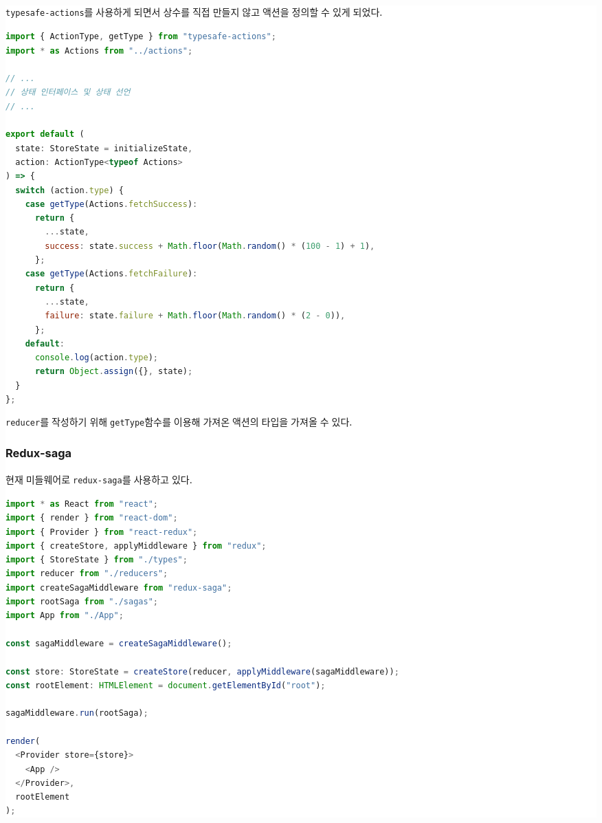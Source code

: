 `typesafe-actions`를 사용하게 되면서 상수를 직접 만들지 않고 액션을 정의할 수 있게 되었다.

```javascript
import { ActionType, getType } from "typesafe-actions";
import * as Actions from "../actions";

// ...
// 상태 인터페이스 및 상태 선언
// ...

export default (
  state: StoreState = initializeState,
  action: ActionType<typeof Actions>
) => {
  switch (action.type) {
    case getType(Actions.fetchSuccess):
      return {
        ...state,
        success: state.success + Math.floor(Math.random() * (100 - 1) + 1),
      };
    case getType(Actions.fetchFailure):
      return {
        ...state,
        failure: state.failure + Math.floor(Math.random() * (2 - 0)),
      };
    default:
      console.log(action.type);
      return Object.assign({}, state);
  }
};
```

`reducer`를 작성하기 위해 `getType`함수를 이용해 가져온 액션의 타입을 가져올 수 있다.

### Redux-saga

현재 미들웨어로 `redux-saga`를 사용하고 있다.

```javascript
import * as React from "react";
import { render } from "react-dom";
import { Provider } from "react-redux";
import { createStore, applyMiddleware } from "redux";
import { StoreState } from "./types";
import reducer from "./reducers";
import createSagaMiddleware from "redux-saga";
import rootSaga from "./sagas";
import App from "./App";

const sagaMiddleware = createSagaMiddleware();

const store: StoreState = createStore(reducer, applyMiddleware(sagaMiddleware));
const rootElement: HTMLElement = document.getElementById("root");

sagaMiddleware.run(rootSaga);

render(
  <Provider store={store}>
    <App />
  </Provider>,
  rootElement
);
```
